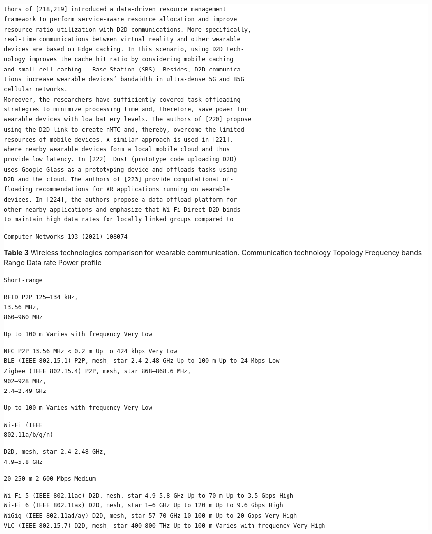 ```
thors of [218,219] introduced a data-driven resource management
framework to perform service-aware resource allocation and improve
resource ratio utilization with D2D communications. More specifically,
real-time communications between virtual reality and other wearable
devices are based on Edge caching. In this scenario, using D2D tech-
nology improves the cache hit ratio by considering mobile caching
and small cell caching – Base Station (SBS). Besides, D2D communica-
tions increase wearable devices’ bandwidth in ultra-dense 5G and B5G
cellular networks.
Moreover, the researchers have sufficiently covered task offloading
strategies to minimize processing time and, therefore, save power for
wearable devices with low battery levels. The authors of [220] propose
using the D2D link to create mMTC and, thereby, overcome the limited
resources of mobile devices. A similar approach is used in [221],
where nearby wearable devices form a local mobile cloud and thus
provide low latency. In [222], Dust (prototype code uploading D2D)
uses Google Glass as a prototyping device and offloads tasks using
D2D and the cloud. The authors of [223] provide computational of-
floading recommendations for AR applications running on wearable
devices. In [224], the authors propose a data offload platform for
other nearby applications and emphasize that Wi-Fi Direct D2D binds
to maintain high data rates for locally linked groups compared to
```

```
Computer Networks 193 (2021) 108074
```
**Table 3**
Wireless technologies comparison for wearable communication.
Communication technology Topology Frequency bands Range Data rate Power profile

```
Short-range
```
```
RFID P2P 125–134 kHz,
13.56 MHz,
860–960 MHz
```
```
Up to 100 m Varies with frequency Very Low
```
```
NFC P2P 13.56 MHz < 0.2 m Up to 424 kbps Very Low
BLE (IEEE 802.15.1) P2P, mesh, star 2.4–2.48 GHz Up to 100 m Up to 24 Mbps Low
Zigbee (IEEE 802.15.4) P2P, mesh, star 868–868.6 MHz,
902–928 MHz,
2.4–2.49 GHz
```
```
Up to 100 m Varies with frequency Very Low
```
```
Wi-Fi (IEEE
802.11a/b/g/n)
```
```
D2D, mesh, star 2.4–2.48 GHz,
4.9–5.8 GHz
```
```
20-250 m 2-600 Mbps Medium
```
```
Wi-Fi 5 (IEEE 802.11ac) D2D, mesh, star 4.9–5.8 GHz Up to 70 m Up to 3.5 Gbps High
Wi-Fi 6 (IEEE 802.11ax) D2D, mesh, star 1–6 GHz Up to 120 m Up to 9.6 Gbps High
WiGig (IEEE 802.11ad/ay) D2D, mesh, star 57–70 GHz 10–100 m Up to 20 Gbps Very High
VLC (IEEE 802.15.7) D2D, mesh, star 400–800 THz Up to 100 m Varies with frequency Very High
```